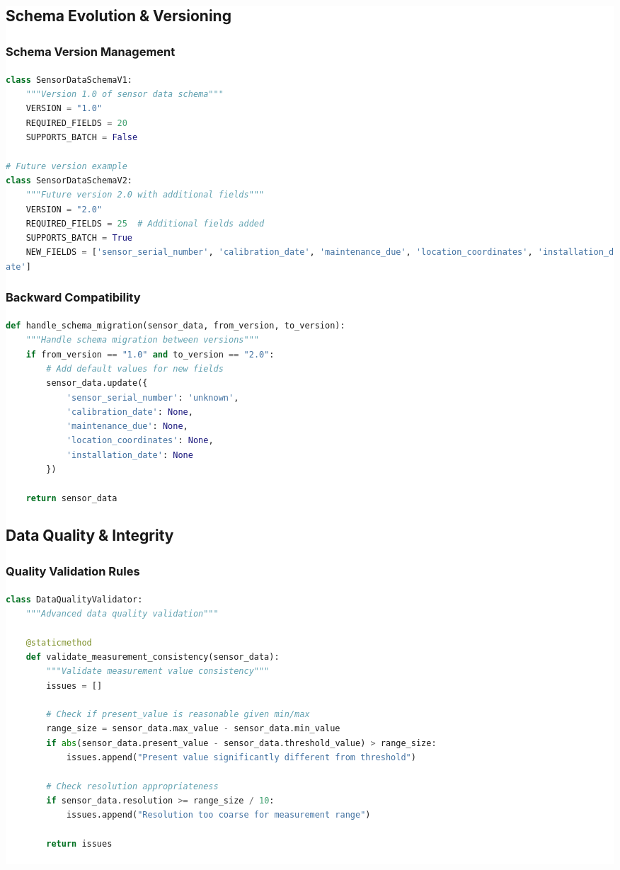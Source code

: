 ## Schema Evolution & Versioning

### Schema Version Management

```python
class SensorDataSchemaV1:
    """Version 1.0 of sensor data schema"""
    VERSION = "1.0"
    REQUIRED_FIELDS = 20
    SUPPORTS_BATCH = False

# Future version example
class SensorDataSchemaV2:
    """Future version 2.0 with additional fields"""
    VERSION = "2.0" 
    REQUIRED_FIELDS = 25  # Additional fields added
    SUPPORTS_BATCH = True
    NEW_FIELDS = ['sensor_serial_number', 'calibration_date', 'maintenance_due', 'location_coordinates', 'installation_date']
```

### Backward Compatibility

```python
def handle_schema_migration(sensor_data, from_version, to_version):
    """Handle schema migration between versions"""
    if from_version == "1.0" and to_version == "2.0":
        # Add default values for new fields
        sensor_data.update({
            'sensor_serial_number': 'unknown',
            'calibration_date': None,
            'maintenance_due': None,
            'location_coordinates': None,
            'installation_date': None
        })
    
    return sensor_data
```

## Data Quality & Integrity

### Quality Validation Rules

```python
class DataQualityValidator:
    """Advanced data quality validation"""
    
    @staticmethod
    def validate_measurement_consistency(sensor_data):
        """Validate measurement value consistency"""
        issues = []
        
        # Check if present_value is reasonable given min/max
        range_size = sensor_data.max_value - sensor_data.min_value
        if abs(sensor_data.present_value - sensor_data.threshold_value) > range_size:
            issues.append("Present value significantly different from threshold")
        
        # Check resolution appropriateness
        if sensor_data.resolution >= range_size / 10:
            issues.append("Resolution too coarse for measurement range")
        
        return issues
    
```